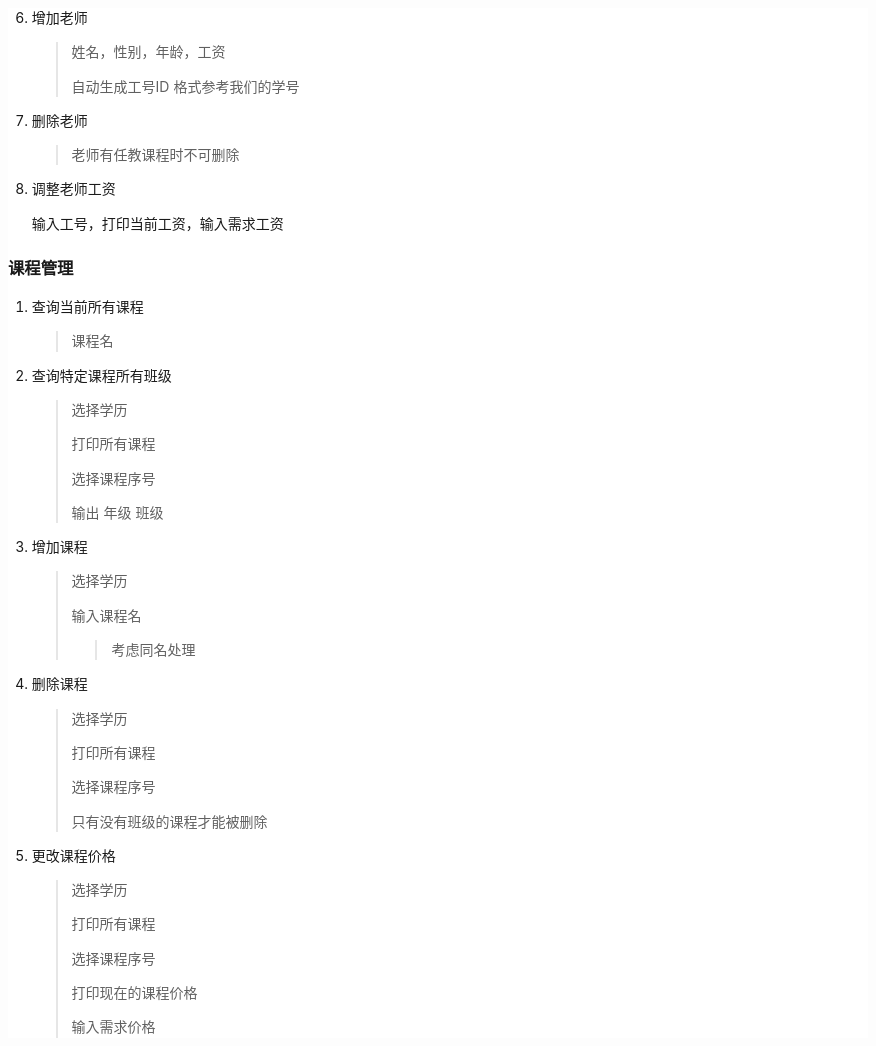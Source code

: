 6. 增加老师

   > 姓名，性别，年龄，工资
   >
   > 自动生成工号ID 格式参考我们的学号

7. 删除老师

   > 老师有任教课程时不可删除

8. 调整老师工资

   输入工号，打印当前工资，输入需求工资

### 课程管理

1. 查询当前所有课程

   > 课程名

2. 查询特定课程所有班级

   > 选择学历 
   >
   > 打印所有课程
   >
   > 选择课程序号
   >
   > 输出 年级 班级

3. 增加课程

   > 选择学历
   >
   > 输入课程名
   >
   > > 考虑同名处理

4. 删除课程

   > 选择学历 
   >
   > 打印所有课程
   >
   > 选择课程序号
   >
   > 只有没有班级的课程才能被删除

5. 更改课程价格

   > 选择学历 
   >
   > 打印所有课程
   >
   > 选择课程序号
   >
   > 打印现在的课程价格
   >
   > 输入需求价格
